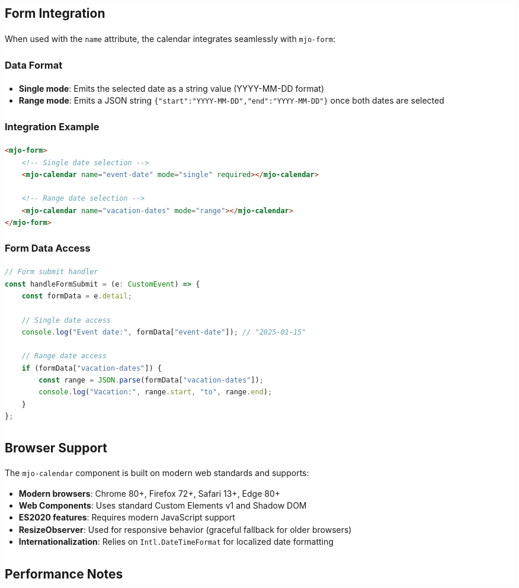 ## Form Integration

When used with the `name` attribute, the calendar integrates seamlessly with `mjo-form`:

### Data Format

-   **Single mode**: Emits the selected date as a string value (YYYY-MM-DD format)
-   **Range mode**: Emits a JSON string `{"start":"YYYY-MM-DD","end":"YYYY-MM-DD"}` once both dates are selected

### Integration Example

```html
<mjo-form>
    <!-- Single date selection -->
    <mjo-calendar name="event-date" mode="single" required></mjo-calendar>

    <!-- Range date selection -->
    <mjo-calendar name="vacation-dates" mode="range"></mjo-calendar>
</mjo-form>
```

### Form Data Access

```ts
// Form submit handler
const handleFormSubmit = (e: CustomEvent) => {
    const formData = e.detail;

    // Single date access
    console.log("Event date:", formData["event-date"]); // "2025-01-15"

    // Range date access
    if (formData["vacation-dates"]) {
        const range = JSON.parse(formData["vacation-dates"]);
        console.log("Vacation:", range.start, "to", range.end);
    }
};
```

## Browser Support

The `mjo-calendar` component is built on modern web standards and supports:

-   **Modern browsers**: Chrome 80+, Firefox 72+, Safari 13+, Edge 80+
-   **Web Components**: Uses standard Custom Elements v1 and Shadow DOM
-   **ES2020 features**: Requires modern JavaScript support
-   **ResizeObserver**: Used for responsive behavior (graceful fallback for older browsers)
-   **Internationalization**: Relies on `Intl.DateTimeFormat` for localized date formatting

## Performance Notes
